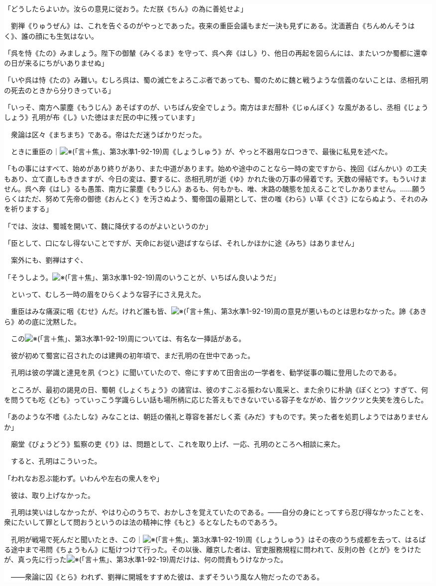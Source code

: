 「どうしたらよいか。汝らの意見に従おう。ただ朕《ちん》の為に善処せよ」

　劉禅《りゅうぜん》は、これを告ぐるのがやっとであった。夜来の重臣会議もまだ一決も見ずにある。沈湎蒼白《ちんめんそうはく》、誰の顔にも生気はない。

「呉を恃《たの》みましょう。陛下の御輦《みくるま》を守って、呉へ奔《はし》り、他日の再起を図らんには、またいつか蜀都に還幸の日が来るにちがいありませぬ」

「いや呉は恃《たの》み難い。むしろ呉は、蜀の滅亡をよろこぶ者であっても、蜀のために魏と戦うような信義のないことは、丞相孔明の死去のときから分りきっている」

「いっそ、南方へ蒙塵《もうじん》あそばすのが、いちばん安全でしょう。南方はまだ醇朴《じゅんぼく》な風があるし、丞相《じょうしょう》孔明が布《し》いた徳はまだ民の中に残っています」

　衆論は区々《まちまち》である。帝はただ迷うばかりだった。

　ときに重臣の｜![※(「言＋焦」、第3水準1-92-19)](https://www.aozora.gr.jp/cards/001562/files/../../../gaiji/1-92/1-92-19.png)周《しょうしゅう》が、やっと不器用な口つきで、最後に私見を述べた。

「もの事にはすべて、始めがあり終りがあり、また中道があります。始めや途中のことなら一時の変ですから、挽回《ばんかい》の工夫もあり、立て直しもききますが、今日の変は、要するに、丞相孔明が逝《ゆ》かれた後の万事の帰着です。天数の帰結です。もういけません。呉へ奔《はし》るも愚策、南方に蒙塵《もうじん》あるも、何もかも、唯、末路の醜態を加えることでしかありません。……願うらくはただ、努めて先帝の御徳《おんとく》を汚さぬよう、蜀帝国の最期として、世の嗤《わら》い草《ぐさ》にならぬよう、それのみを祈りまする」

「では、汝は、蜀城を開いて、魏に降伏するのがよいというのか」

「臣として、口になし得ないことですが、天命にお従い遊ばすならば、それしかほかに途《みち》はありません」

　案外にも、劉禅はすぐ、

「そうしよう。![※(「言＋焦」、第3水準1-92-19)](https://www.aozora.gr.jp/cards/001562/files/../../../gaiji/1-92/1-92-19.png)周のいうことが、いちばん良いようだ」

　といって、むしろ一時の眉をひらくような容子にさえ見えた。

　重臣はみな痛涙に咽《むせ》んだ。けれど誰も皆、![※(「言＋焦」、第3水準1-92-19)](https://www.aozora.gr.jp/cards/001562/files/../../../gaiji/1-92/1-92-19.png)周の意見が悪いものとは思わなかった。諦《あきら》めの底に沈黙した。

　この![※(「言＋焦」、第3水準1-92-19)](https://www.aozora.gr.jp/cards/001562/files/../../../gaiji/1-92/1-92-19.png)周については、有名な一挿話がある。

　彼が初めて蜀宮に召されたのは建興の初年頃で、まだ孔明の在世中であった。

　孔明は彼の学識と達見を夙《つと》に聞いていたので、帝にすすめて田舎出の一学者を、勧学従事の職に登用したのである。

　ところが、最初の謁見の日、蜀朝《しょくちょう》の諸官は、彼のすこぶる振わない風采と、また余りに朴訥《ぼくとつ》すぎて、何を問うても吃《ども》っていっこう学識らしい話も場所柄に応じた答えもできないでいる容子をながめ、皆クツクツと失笑を洩らした。

「あのような不嗜《ふたしな》みなことは、朝廷の儀礼と尊容を甚だしく紊《みだ》すものです。笑った者を処罰しようではありませんか」

　廟堂《びょうどう》監察の吏《り》は、問題として、これを取り上げ、一応、孔明のところへ相談に来た。

　すると、孔明はこういった。

「われなお忍ぶ能わず。いわんや左右の衆人をや」

　彼は、取り上げなかった。

　孔明は笑いはしなかったが、やはり心のうちで、おかしさを覚えていたのである。――自分の身にとってすら忍び得なかったことを、衆にたいして罪として問おうというのは法の精神に悖《もと》るとなしたものであろう。

　孔明が戦場で死んだと聞いたとき、この｜![※(「言＋焦」、第3水準1-92-19)](https://www.aozora.gr.jp/cards/001562/files/../../../gaiji/1-92/1-92-19.png)周《しょうしゅう》はその夜のうち成都を去って、はるばる途中まで弔問《ちょうもん》に駈けつけて行った。その以後、離京した者は、官吏服務規程に問われて、反則の咎《とが》をうけたが、真っ先に行った![※(「言＋焦」、第3水準1-92-19)](https://www.aozora.gr.jp/cards/001562/files/../../../gaiji/1-92/1-92-19.png)周だけは、何の問責もうけなかった。

　――衆論に囚《とら》われず、劉禅に開城をすすめた彼は、まずそういう風な人物だったのである。
